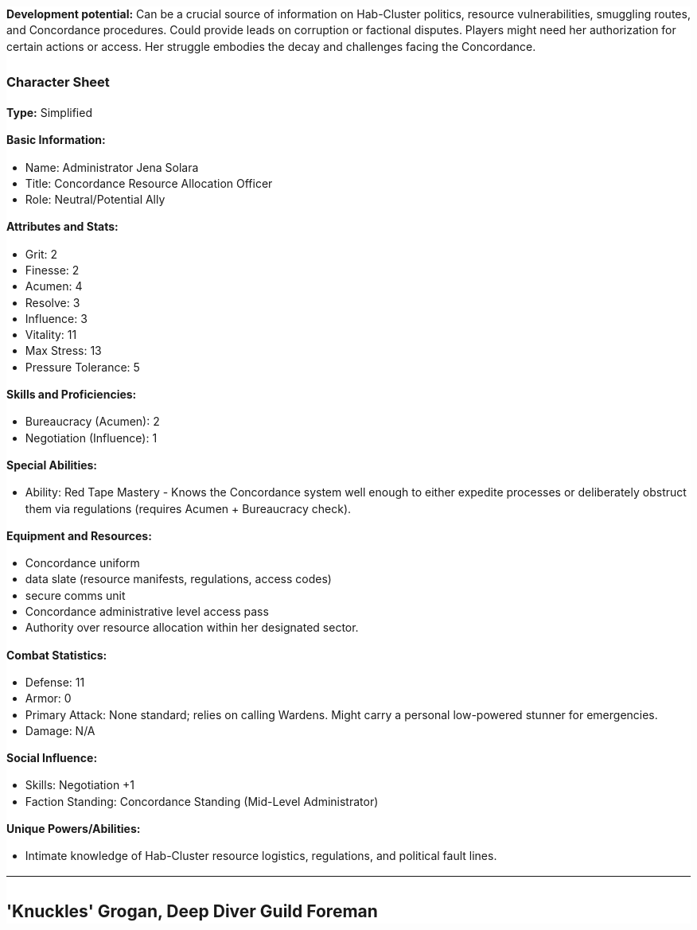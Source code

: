 **Development potential:** Can be a crucial source of information on Hab-Cluster politics, resource vulnerabilities, smuggling routes, and Concordance procedures. Could provide leads on corruption or factional disputes. Players might need her authorization for certain actions or access. Her struggle embodies the decay and challenges facing the Concordance.

### Character Sheet

**Type:** Simplified

**Basic Information:**
- Name: Administrator Jena Solara
- Title: Concordance Resource Allocation Officer
- Role: Neutral/Potential Ally

**Attributes and Stats:**
- Grit: 2
- Finesse: 2
- Acumen: 4
- Resolve: 3
- Influence: 3
- Vitality: 11
- Max Stress: 13
- Pressure Tolerance: 5

**Skills and Proficiencies:**
- Bureaucracy (Acumen): 2
- Negotiation (Influence): 1

**Special Abilities:**
- Ability: Red Tape Mastery - Knows the Concordance system well enough to either expedite processes or deliberately obstruct them via regulations (requires Acumen + Bureaucracy check).

**Equipment and Resources:**
- Concordance uniform
- data slate (resource manifests, regulations, access codes)
- secure comms unit
- Concordance administrative level access pass
- Authority over resource allocation within her designated sector.

**Combat Statistics:**
- Defense: 11
- Armor: 0
- Primary Attack: None standard; relies on calling Wardens. Might carry a personal low-powered stunner for emergencies.
- Damage: N/A

**Social Influence:**
- Skills: Negotiation +1
- Faction Standing: Concordance Standing (Mid-Level Administrator)

**Unique Powers/Abilities:**
- Intimate knowledge of Hab-Cluster resource logistics, regulations, and political fault lines.

---

## 'Knuckles' Grogan, Deep Diver Guild Foreman
